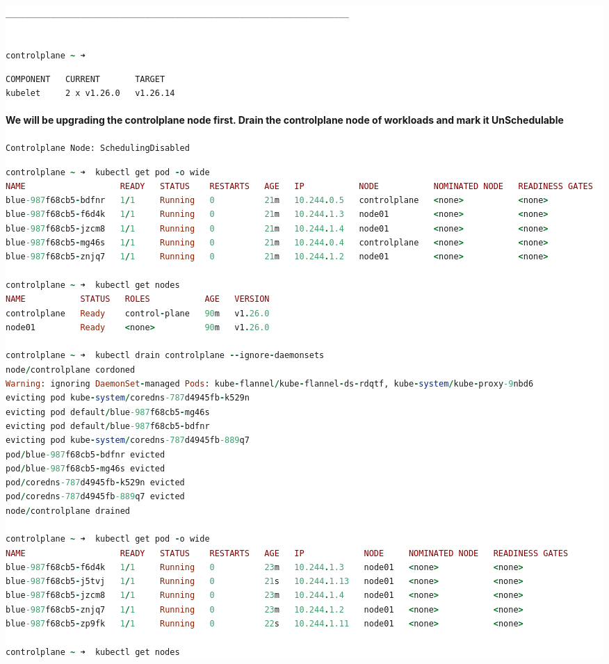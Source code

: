 ```ruby
_____________________________________________________________________


controlplane ~ ➜  
```

    COMPONENT   CURRENT       TARGET
    kubelet     2 x v1.26.0   v1.26.14

#### We will be upgrading the controlplane node first. Drain the controlplane node of workloads and mark it UnSchedulable


    Controlplane Node: SchedulingDisabled

```ruby
controlplane ~ ➜  kubectl get pod -o wide 
NAME                   READY   STATUS    RESTARTS   AGE   IP           NODE           NOMINATED NODE   READINESS GATES
blue-987f68cb5-bdfnr   1/1     Running   0          21m   10.244.0.5   controlplane   <none>           <none>
blue-987f68cb5-f6d4k   1/1     Running   0          21m   10.244.1.3   node01         <none>           <none>
blue-987f68cb5-jzcm8   1/1     Running   0          21m   10.244.1.4   node01         <none>           <none>
blue-987f68cb5-mg46s   1/1     Running   0          21m   10.244.0.4   controlplane   <none>           <none>
blue-987f68cb5-znjq7   1/1     Running   0          21m   10.244.1.2   node01         <none>           <none>

controlplane ~ ➜  kubectl get nodes 
NAME           STATUS   ROLES           AGE   VERSION
controlplane   Ready    control-plane   90m   v1.26.0
node01         Ready    <none>          90m   v1.26.0

controlplane ~ ➜  kubectl drain controlplane --ignore-daemonsets 
node/controlplane cordoned
Warning: ignoring DaemonSet-managed Pods: kube-flannel/kube-flannel-ds-rdqtf, kube-system/kube-proxy-9nbd6
evicting pod kube-system/coredns-787d4945fb-k529n
evicting pod default/blue-987f68cb5-mg46s
evicting pod default/blue-987f68cb5-bdfnr
evicting pod kube-system/coredns-787d4945fb-889q7
pod/blue-987f68cb5-bdfnr evicted
pod/blue-987f68cb5-mg46s evicted
pod/coredns-787d4945fb-k529n evicted
pod/coredns-787d4945fb-889q7 evicted
node/controlplane drained

controlplane ~ ➜  kubectl get pod -o wide 
NAME                   READY   STATUS    RESTARTS   AGE   IP            NODE     NOMINATED NODE   READINESS GATES
blue-987f68cb5-f6d4k   1/1     Running   0          23m   10.244.1.3    node01   <none>           <none>
blue-987f68cb5-j5tvj   1/1     Running   0          21s   10.244.1.13   node01   <none>           <none>
blue-987f68cb5-jzcm8   1/1     Running   0          23m   10.244.1.4    node01   <none>           <none>
blue-987f68cb5-znjq7   1/1     Running   0          23m   10.244.1.2    node01   <none>           <none>
blue-987f68cb5-zp9fk   1/1     Running   0          22s   10.244.1.11   node01   <none>           <none>

controlplane ~ ➜  kubectl get nodes 
```
